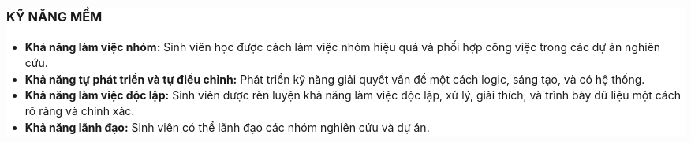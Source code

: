### **KỸ NĂNG MỀM**

- **Khả năng làm việc nhóm:** Sinh viên học được cách làm việc nhóm hiệu quả và phối hợp công việc trong các dự án nghiên cứu.
- **Khả năng tự phát triển và tự điều chỉnh:** Phát triển kỹ năng giải quyết vấn đề một cách logic, sáng tạo, và có hệ thống.
- **Khả năng làm việc độc lập:** Sinh viên được rèn luyện khả năng làm việc độc lập, xử lý, giải thích, và trình bày dữ liệu một cách rõ ràng và chính xác.
- **Khả năng lãnh đạo:** Sinh viên có thể lãnh đạo các nhóm nghiên cứu và dự án.

	